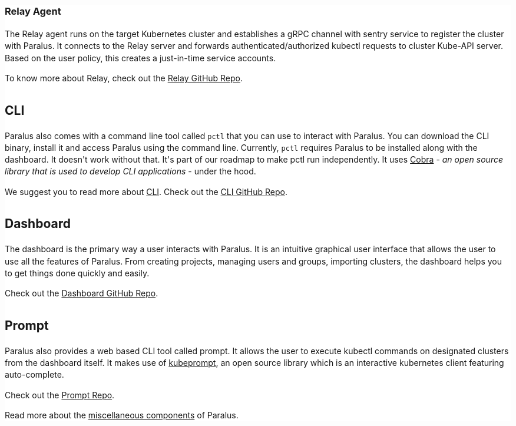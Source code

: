 ### Relay Agent

The Relay agent runs on the target Kubernetes cluster and establishes a gRPC channel with sentry service to register the cluster with Paralus. It connects to the Relay server and forwards authenticated/authorized kubectl requests to cluster Kube-API server. Based on the user policy, this creates a just-in-time service accounts.

To know more about Relay, check out the [Relay GitHub Repo](https://github.com/paralus/relay).

## CLI

Paralus also comes with a command line tool called `pctl` that you can use to interact with Paralus. You can download the CLI binary, install it and access Paralus using the command line. Currently, `pctl` requires Paralus to be installed along with the dashboard. It doesn't work without that. It's part of our roadmap to make pctl run independently. It uses [Cobra](https://github.com/spf13/cobra) - *an open source library that is used to develop CLI applications* - under the hood.

We suggest you to read more about [CLI](/docs/usage/cli). Check out the [CLI GitHub Repo](https://github.com/paralus/cli).
  
## Dashboard

The dashboard is the primary way a user interacts with Paralus. It is an intuitive graphical user interface that allows the user to use all the features of Paralus. From creating projects, managing users and groups, importing clusters, the dashboard helps you to get things done quickly and easily.

Check out the [Dashboard GitHub Repo](https://github.com/paralus/dashboard).
  
## Prompt

Paralus also provides a web based CLI tool called prompt. It allows the user to execute kubectl commands on designated clusters from the dashboard itself. It makes use of [kubeprompt](https://github.com/c-bata/kube-prompt), an open source library which is an interactive kubernetes client featuring auto-complete.

Check out the [Prompt Repo](https://github.com/paralus/prompt).

Read more about the [miscellaneous components](/docs/architecture/miscellaneous-components) of Paralus.
